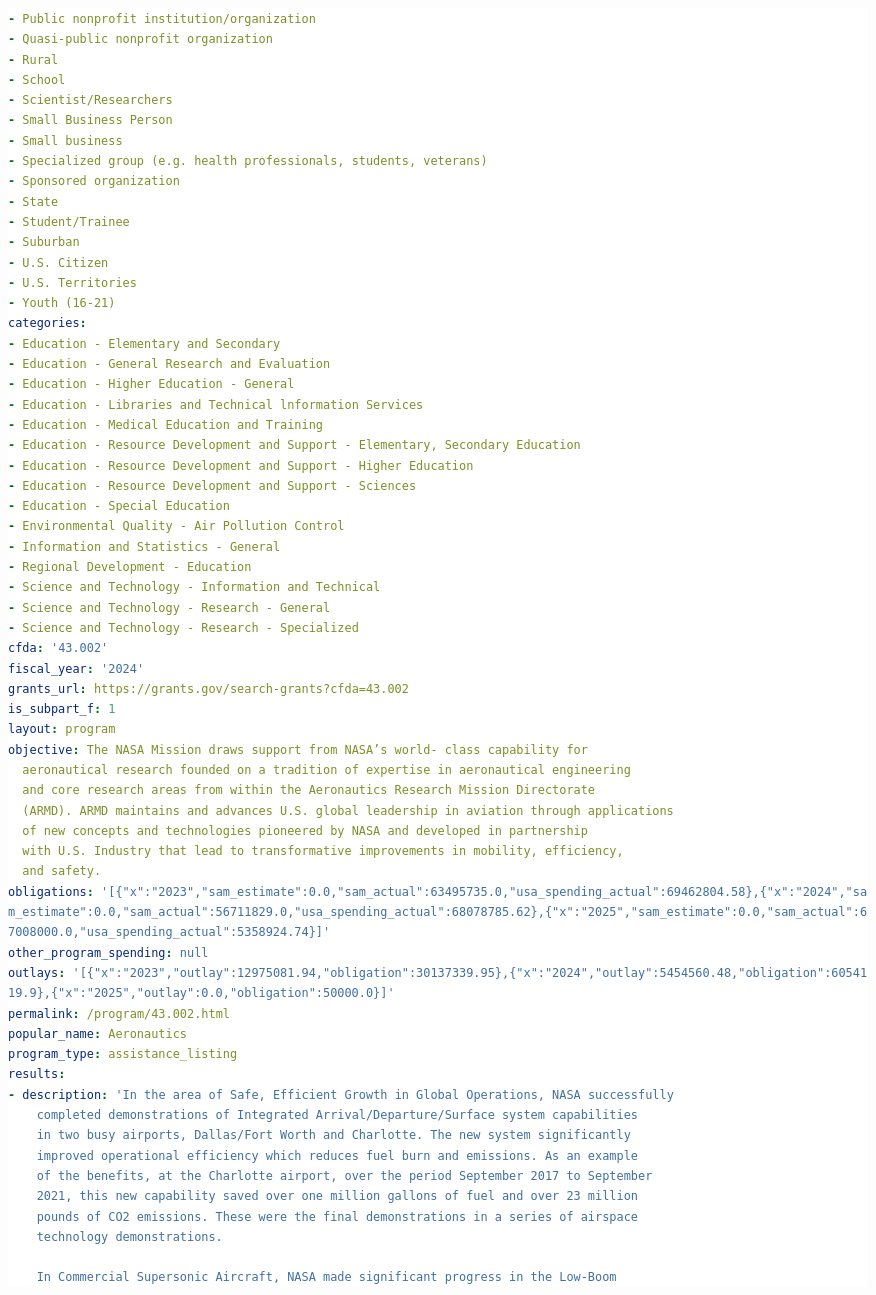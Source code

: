```yaml
- Public nonprofit institution/organization
- Quasi-public nonprofit organization
- Rural
- School
- Scientist/Researchers
- Small Business Person
- Small business
- Specialized group (e.g. health professionals, students, veterans)
- Sponsored organization
- State
- Student/Trainee
- Suburban
- U.S. Citizen
- U.S. Territories
- Youth (16-21)
categories:
- Education - Elementary and Secondary
- Education - General Research and Evaluation
- Education - Higher Education - General
- Education - Libraries and Technical lnformation Services
- Education - Medical Education and Training
- Education - Resource Development and Support - Elementary, Secondary Education
- Education - Resource Development and Support - Higher Education
- Education - Resource Development and Support - Sciences
- Education - Special Education
- Environmental Quality - Air Pollution Control
- Information and Statistics - General
- Regional Development - Education
- Science and Technology - Information and Technical
- Science and Technology - Research - General
- Science and Technology - Research - Specialized
cfda: '43.002'
fiscal_year: '2024'
grants_url: https://grants.gov/search-grants?cfda=43.002
is_subpart_f: 1
layout: program
objective: The NASA Mission draws support from NASA’s world- class capability for
  aeronautical research founded on a tradition of expertise in aeronautical engineering
  and core research areas from within the Aeronautics Research Mission Directorate
  (ARMD). ARMD maintains and advances U.S. global leadership in aviation through applications
  of new concepts and technologies pioneered by NASA and developed in partnership
  with U.S. Industry that lead to transformative improvements in mobility, efficiency,
  and safety.
obligations: '[{"x":"2023","sam_estimate":0.0,"sam_actual":63495735.0,"usa_spending_actual":69462804.58},{"x":"2024","sam_estimate":0.0,"sam_actual":56711829.0,"usa_spending_actual":68078785.62},{"x":"2025","sam_estimate":0.0,"sam_actual":67008000.0,"usa_spending_actual":5358924.74}]'
other_program_spending: null
outlays: '[{"x":"2023","outlay":12975081.94,"obligation":30137339.95},{"x":"2024","outlay":5454560.48,"obligation":6054119.9},{"x":"2025","outlay":0.0,"obligation":50000.0}]'
permalink: /program/43.002.html
popular_name: Aeronautics
program_type: assistance_listing
results:
- description: 'In the area of Safe, Efficient Growth in Global Operations, NASA successfully
    completed demonstrations of Integrated Arrival/Departure/Surface system capabilities
    in two busy airports, Dallas/Fort Worth and Charlotte. The new system significantly
    improved operational efficiency which reduces fuel burn and emissions. As an example
    of the benefits, at the Charlotte airport, over the period September 2017 to September
    2021, this new capability saved over one million gallons of fuel and over 23 million
    pounds of CO2 emissions. These were the final demonstrations in a series of airspace
    technology demonstrations.

    In Commercial Supersonic Aircraft, NASA made significant progress in the Low-Boom
```